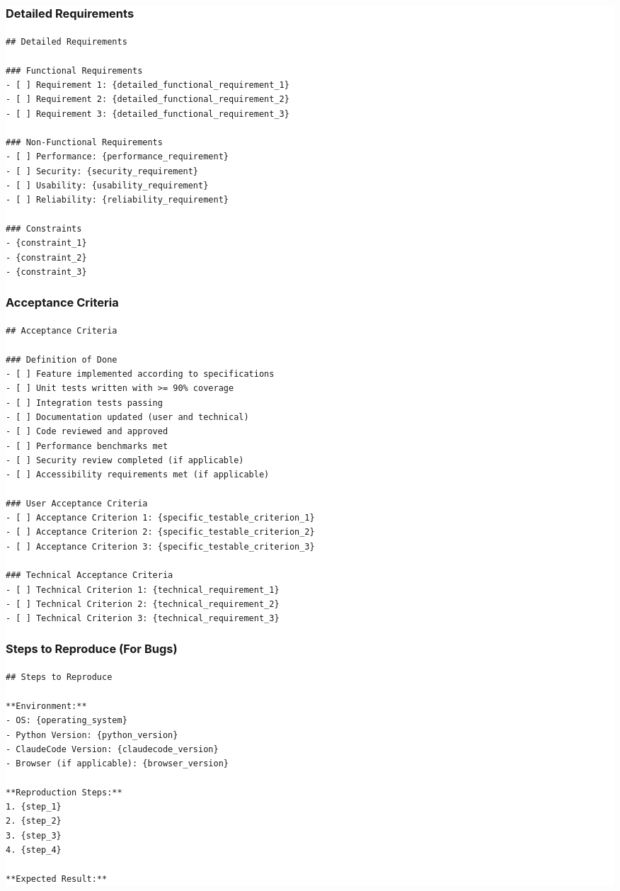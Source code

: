 ### **Detailed Requirements**
```
## Detailed Requirements

### Functional Requirements
- [ ] Requirement 1: {detailed_functional_requirement_1}
- [ ] Requirement 2: {detailed_functional_requirement_2}
- [ ] Requirement 3: {detailed_functional_requirement_3}

### Non-Functional Requirements
- [ ] Performance: {performance_requirement}
- [ ] Security: {security_requirement}
- [ ] Usability: {usability_requirement}
- [ ] Reliability: {reliability_requirement}

### Constraints
- {constraint_1}
- {constraint_2}
- {constraint_3}
```

### **Acceptance Criteria**
```
## Acceptance Criteria

### Definition of Done
- [ ] Feature implemented according to specifications
- [ ] Unit tests written with >= 90% coverage
- [ ] Integration tests passing
- [ ] Documentation updated (user and technical)
- [ ] Code reviewed and approved
- [ ] Performance benchmarks met
- [ ] Security review completed (if applicable)
- [ ] Accessibility requirements met (if applicable)

### User Acceptance Criteria
- [ ] Acceptance Criterion 1: {specific_testable_criterion_1}
- [ ] Acceptance Criterion 2: {specific_testable_criterion_2}
- [ ] Acceptance Criterion 3: {specific_testable_criterion_3}

### Technical Acceptance Criteria
- [ ] Technical Criterion 1: {technical_requirement_1}
- [ ] Technical Criterion 2: {technical_requirement_2}
- [ ] Technical Criterion 3: {technical_requirement_3}
```

### **Steps to Reproduce** (For Bugs)
```
## Steps to Reproduce

**Environment:**
- OS: {operating_system}
- Python Version: {python_version}
- ClaudeCode Version: {claudecode_version}
- Browser (if applicable): {browser_version}

**Reproduction Steps:**
1. {step_1}
2. {step_2}
3. {step_3}
4. {step_4}

**Expected Result:**
```